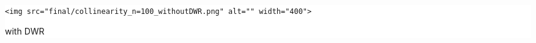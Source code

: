     <img src="final/collinearity_n=100_withoutDWR.png" alt="" width="400">
</div>
<div style="display: flex;">
    with DWR